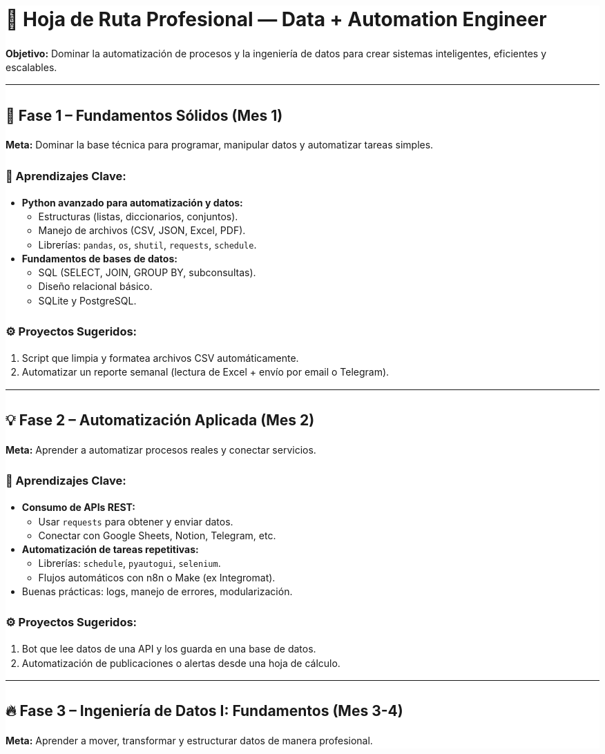 # 🧭 Hoja de Ruta Profesional — Data + Automation Engineer

**Objetivo:** Dominar la automatización de procesos y la ingeniería de datos para crear sistemas inteligentes, eficientes y escalables.

---

## 🩵 Fase 1 – Fundamentos Sólidos (Mes 1)

**Meta:** Dominar la base técnica para programar, manipular datos y automatizar tareas simples.

### 🧠 Aprendizajes Clave:
*   **Python avanzado para automatización y datos:**
    *   Estructuras (listas, diccionarios, conjuntos).
    *   Manejo de archivos (CSV, JSON, Excel, PDF).
    *   Librerías: `pandas`, `os`, `shutil`, `requests`, `schedule`.
*   **Fundamentos de bases de datos:**
    *   SQL (SELECT, JOIN, GROUP BY, subconsultas).
    *   Diseño relacional básico.
    *   SQLite y PostgreSQL.

### ⚙️ Proyectos Sugeridos:
1.  Script que limpia y formatea archivos CSV automáticamente.
2.  Automatizar un reporte semanal (lectura de Excel + envío por email o Telegram).

---

## 💡 Fase 2 – Automatización Aplicada (Mes 2)

**Meta:** Aprender a automatizar procesos reales y conectar servicios.

### 🧠 Aprendizajes Clave:
*   **Consumo de APIs REST:**
    *   Usar `requests` para obtener y enviar datos.
    *   Conectar con Google Sheets, Notion, Telegram, etc.
*   **Automatización de tareas repetitivas:**
    *   Librerías: `schedule`, `pyautogui`, `selenium`.
    *   Flujos automáticos con n8n o Make (ex Integromat).
*   Buenas prácticas: logs, manejo de errores, modularización.

### ⚙️ Proyectos Sugeridos:
1.  Bot que lee datos de una API y los guarda en una base de datos.
2.  Automatización de publicaciones o alertas desde una hoja de cálculo.

---

## 🔥 Fase 3 – Ingeniería de Datos I: Fundamentos (Mes 3-4)

**Meta:** Aprender a mover, transformar y estructurar datos de manera profesional.
